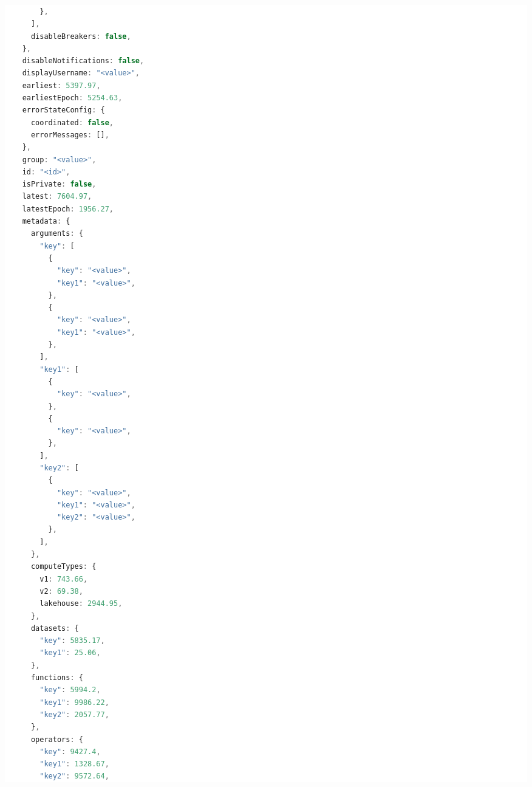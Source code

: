 ```typescript
        },
      ],
      disableBreakers: false,
    },
    disableNotifications: false,
    displayUsername: "<value>",
    earliest: 5397.97,
    earliestEpoch: 5254.63,
    errorStateConfig: {
      coordinated: false,
      errorMessages: [],
    },
    group: "<value>",
    id: "<id>",
    isPrivate: false,
    latest: 7604.97,
    latestEpoch: 1956.27,
    metadata: {
      arguments: {
        "key": [
          {
            "key": "<value>",
            "key1": "<value>",
          },
          {
            "key": "<value>",
            "key1": "<value>",
          },
        ],
        "key1": [
          {
            "key": "<value>",
          },
          {
            "key": "<value>",
          },
        ],
        "key2": [
          {
            "key": "<value>",
            "key1": "<value>",
            "key2": "<value>",
          },
        ],
      },
      computeTypes: {
        v1: 743.66,
        v2: 69.38,
        lakehouse: 2944.95,
      },
      datasets: {
        "key": 5835.17,
        "key1": 25.06,
      },
      functions: {
        "key": 5994.2,
        "key1": 9986.22,
        "key2": 2057.77,
      },
      operators: {
        "key": 9427.4,
        "key1": 1328.67,
        "key2": 9572.64,
```